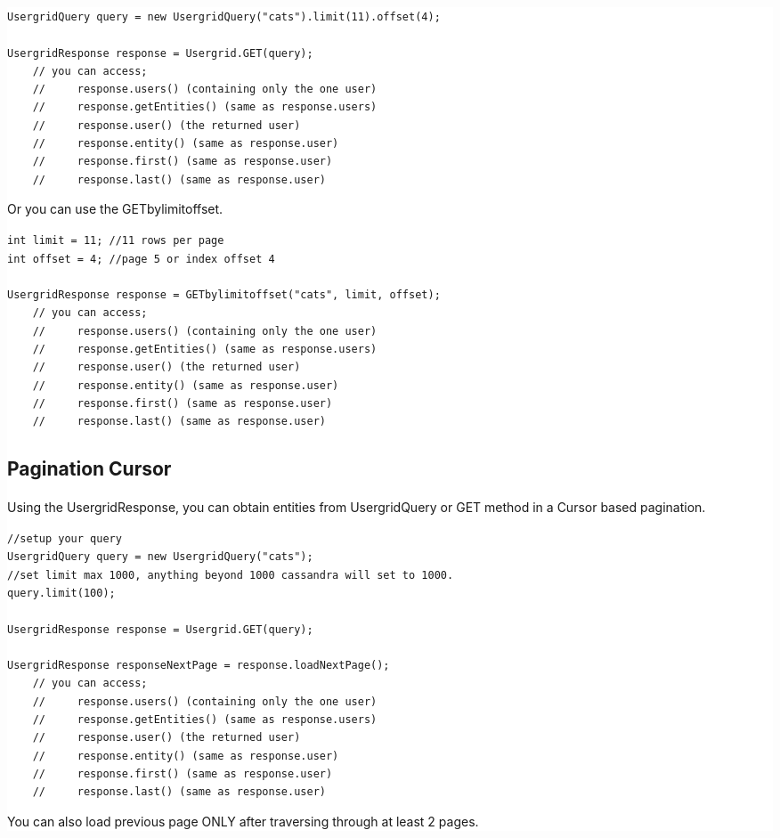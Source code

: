 ```
UsergridQuery query = new UsergridQuery("cats").limit(11).offset(4);

UsergridResponse response = Usergrid.GET(query);
    // you can access;
    //     response.users() (containing only the one user)
    //     response.getEntities() (same as response.users)
    //     response.user() (the returned user)    
    //     response.entity() (same as response.user)   
    //     response.first() (same as response.user)  
    //     response.last() (same as response.user)
```

Or you can use the GETbylimitoffset.

```
int limit = 11; //11 rows per page
int offset = 4; //page 5 or index offset 4

UsergridResponse response = GETbylimitoffset("cats", limit, offset);
    // you can access;
    //     response.users() (containing only the one user)
    //     response.getEntities() (same as response.users)
    //     response.user() (the returned user)    
    //     response.entity() (same as response.user)   
    //     response.first() (same as response.user)  
    //     response.last() (same as response.user)
```

## Pagination Cursor

Using the UsergridResponse, you can obtain entities from UsergridQuery or GET method in a Cursor based pagination.

```
//setup your query
UsergridQuery query = new UsergridQuery("cats");
//set limit max 1000, anything beyond 1000 cassandra will set to 1000.
query.limit(100);

UsergridResponse response = Usergrid.GET(query); 

UsergridResponse responseNextPage = response.loadNextPage();
    // you can access;
    //     response.users() (containing only the one user)
    //     response.getEntities() (same as response.users)
    //     response.user() (the returned user)    
    //     response.entity() (same as response.user)   
    //     response.first() (same as response.user)  
    //     response.last() (same as response.user)

```

You can also load previous page ONLY after traversing through at least 2 pages.
